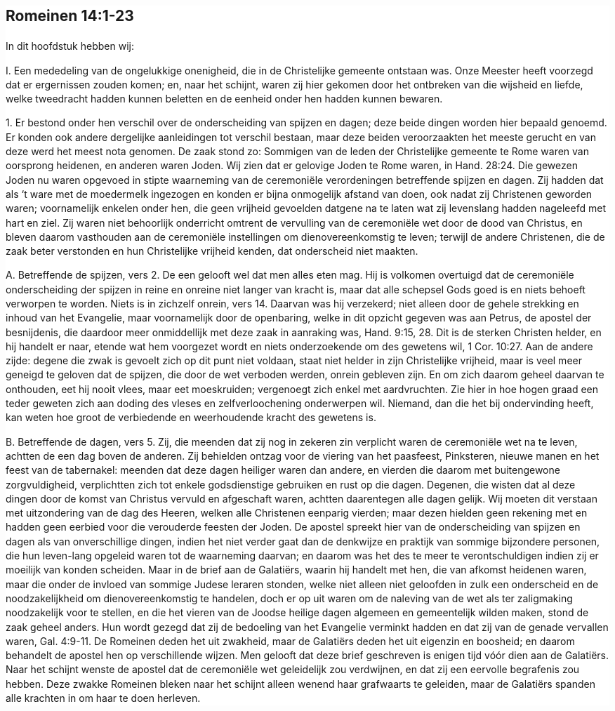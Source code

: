 ## Romeinen 14:1-23

In dit hoofdstuk hebben wij: 

I. Een mededeling van de ongelukkige onenigheid, die in de Christelijke gemeente ontstaan was. Onze Meester heeft voorzegd dat er ergernissen zouden komen; en, naar het schijnt, waren zij hier gekomen door het ontbreken van die wijsheid en liefde, welke tweedracht hadden kunnen beletten en de eenheid onder hen hadden kunnen bewaren. 

1\. Er bestond onder hen verschil over de onderscheiding van spijzen en dagen; deze beide dingen worden hier bepaald genoemd. Er konden ook andere dergelijke aanleidingen tot verschil bestaan, maar deze beiden veroorzaakten het meeste gerucht en van deze werd het meest nota genomen. De zaak stond zo: Sommigen van de leden der Christelijke gemeente te Rome waren van oorsprong heidenen, en anderen waren Joden. Wij zien dat er gelovige Joden te Rome waren, in Hand. 28:24. Die gewezen Joden nu waren opgevoed in stipte waarneming van de ceremoniële verordeningen betreffende spijzen en dagen. Zij hadden dat als ‘t ware met de moedermelk ingezogen en konden er bijna onmogelijk afstand van doen, ook nadat zij Christenen geworden waren; voornamelijk enkelen onder hen, die geen vrijheid gevoelden datgene na te laten wat zij levenslang hadden nageleefd met hart en ziel. Zij waren niet behoorlijk onderricht omtrent de vervulling van de ceremoniële wet door de dood van Christus, en bleven daarom vasthouden aan de ceremoniële instellingen om dienovereenkomstig te leven; terwijl de andere Christenen, die de zaak beter verstonden en hun Christelijke vrijheid kenden, dat onderscheid niet maakten. 

A. Betreffende de spijzen, vers 2. De een gelooft wel dat men alles eten mag. Hij is volkomen overtuigd dat de ceremoniële onderscheiding der spijzen in reine en onreine niet langer van kracht is, maar dat alle schepsel Gods goed is en niets behoeft verworpen te worden. Niets is in zichzelf onrein, vers 14. Daarvan was hij verzekerd; niet alleen door de gehele strekking en inhoud van het Evangelie, maar voornamelijk door de openbaring, welke in dit opzicht gegeven was aan Petrus, de apostel der besnijdenis, die daardoor meer onmiddellijk met deze zaak in aanraking was, Hand. 9:15, 28. Dit is de sterken Christen helder, en hij handelt er naar, etende wat hem voorgezet wordt en niets onderzoekende om des gewetens wil, 1 Cor. 10:27. Aan de andere zijde: degene die zwak is gevoelt zich op dit punt niet voldaan, staat niet helder in zijn Christelijke vrijheid, maar is veel meer geneigd te geloven dat de spijzen, die door de wet verboden werden, onrein gebleven zijn. En om zich daarom geheel daarvan te onthouden, eet hij nooit vlees, maar eet moeskruiden; vergenoegt zich enkel met aardvruchten. Zie hier in hoe hogen graad een teder geweten zich aan doding des vleses en zelfverloochening onderwerpen wil. Niemand, dan die het bij ondervinding heeft, kan weten hoe groot de verbiedende en weerhoudende kracht des gewetens is. 

B. Betreffende de dagen, vers 5. Zij, die meenden dat zij nog in zekeren zin verplicht waren de ceremoniële wet na te leven, achtten de een dag boven de anderen. Zij behielden ontzag voor de viering van het paasfeest, Pinksteren, nieuwe manen en het feest van de tabernakel: meenden dat deze dagen heiliger waren dan andere, en vierden die daarom met buitengewone zorgvuldigheid, verplichtten zich tot enkele godsdienstige gebruiken en rust op die dagen. Degenen, die wisten dat al deze dingen door de komst van Christus vervuld en afgeschaft waren, achtten daarentegen alle dagen gelijk. Wij moeten dit verstaan met uitzondering van de dag des Heeren, welken alle Christenen eenparig vierden; maar dezen hielden geen rekening met en hadden geen eerbied voor die verouderde feesten der Joden. De apostel spreekt hier van de onderscheiding van spijzen en dagen als van onverschillige dingen, indien het niet verder gaat dan de denkwijze en praktijk van sommige bijzondere personen, die hun leven-lang opgeleid waren tot de waarneming daarvan; en daarom was het des te meer te verontschuldigen indien zij er moeilijk van konden scheiden. Maar in de brief aan de Galatiërs, waarin hij handelt met hen, die van afkomst heidenen waren, maar die onder de invloed van sommige Judese leraren stonden, welke niet alleen niet geloofden in zulk een onderscheid en de noodzakelijkheid om dienovereenkomstig te handelen, doch er op uit waren om de naleving van de wet als ter zaligmaking noodzakelijk voor te stellen, en die het vieren van de Joodse heilige dagen algemeen en gemeentelijk wilden maken, stond de zaak geheel anders. Hun wordt gezegd dat zij de bedoeling van het Evangelie verminkt hadden en dat zij van de genade vervallen waren, Gal. 4:9-11. De Romeinen deden het uit zwakheid, maar de Galatiërs deden het uit eigenzin en boosheid; en daarom behandelt de apostel hen op verschillende wijzen. Men gelooft dat deze brief geschreven is enigen tijd vóór dien aan de Galatiërs. Naar het schijnt wenste de apostel dat de ceremoniële wet geleidelijk zou verdwijnen, en dat zij een eervolle begrafenis zou hebben. Deze zwakke Romeinen bleken naar het schijnt alleen wenend haar grafwaarts te geleiden, maar de Galatiërs spanden alle krachten in om haar te doen herleven. 
